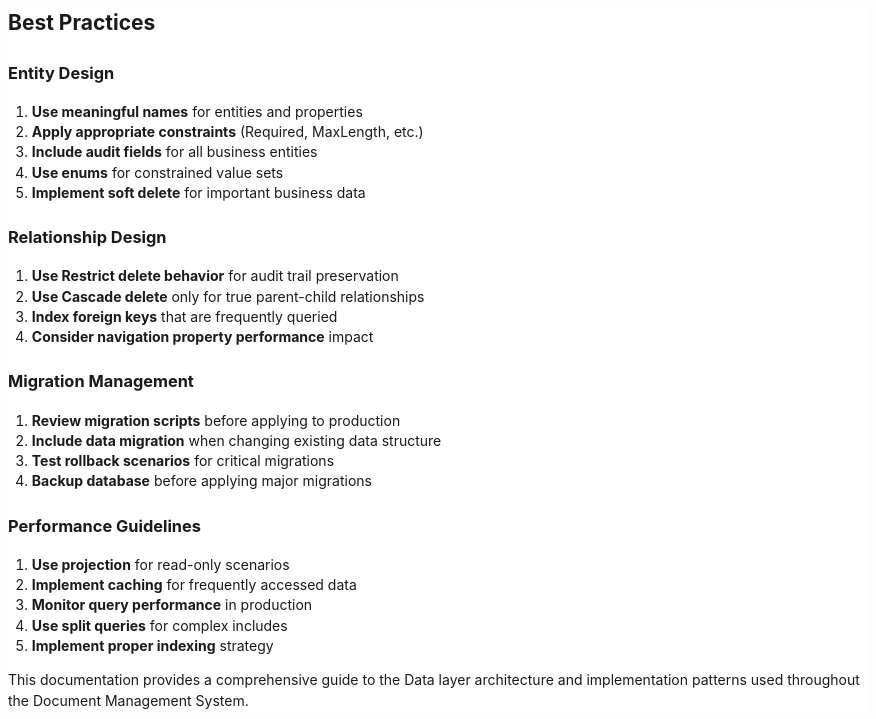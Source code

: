 
## Best Practices

### Entity Design
1. **Use meaningful names** for entities and properties
2. **Apply appropriate constraints** (Required, MaxLength, etc.)
3. **Include audit fields** for all business entities
4. **Use enums** for constrained value sets
5. **Implement soft delete** for important business data

### Relationship Design
1. **Use Restrict delete behavior** for audit trail preservation
2. **Use Cascade delete** only for true parent-child relationships
3. **Index foreign keys** that are frequently queried
4. **Consider navigation property performance** impact

### Migration Management
1. **Review migration scripts** before applying to production
2. **Include data migration** when changing existing data structure
3. **Test rollback scenarios** for critical migrations
4. **Backup database** before applying major migrations

### Performance Guidelines
1. **Use projection** for read-only scenarios
2. **Implement caching** for frequently accessed data
3. **Monitor query performance** in production
4. **Use split queries** for complex includes
5. **Implement proper indexing** strategy

This documentation provides a comprehensive guide to the Data layer architecture and implementation patterns used throughout the Document Management System. 